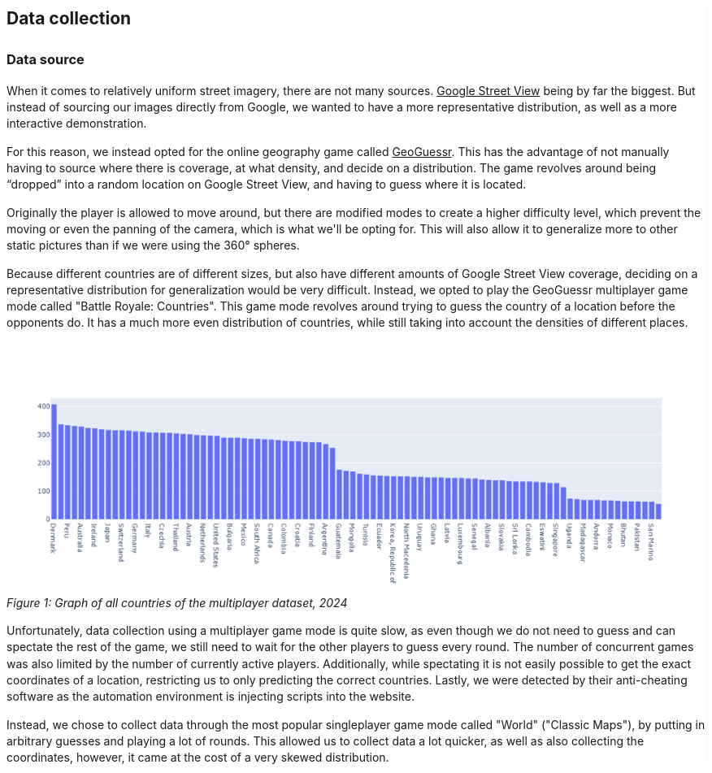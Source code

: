 ## Data collection

### Data source

When it comes to relatively uniform street imagery, there are not many sources. [Google Street View](https://www.google.com/intl/en/streetview/) being by far the biggest. But instead of sourcing our images directly from Google, we wanted to have a more representative distribution, as well as a more interactive demonstration.

For this reason, we instead opted for the online geography game called [GeoGuessr](https://www.geoguessr.com/). This has the advantage of not manually having to source where there is coverage, at what density, and decide on a distribution. The game revolves around being “dropped” into a random location on Google Street View, and having to guess where it is located.

Originally the player is allowed to move around, but there are modified modes to create a higher difficulty level, which prevent the moving or even the panning of the camera, which is what we'll be opting for. This will also allow it to generalize more to other static pictures than if we were using the 360° spheres.

Because different countries are of different sizes, but also have different amounts of Google Street View coverage, deciding on a representative distribution for generalization would be very difficult. Instead, we opted to play the GeoGuessr multiplayer game mode called "Battle Royale: Countries". This game mode revolves around trying to guess the country of a location before the opponents do. It has a much more even distribution of countries, while still taking into account the densities of different places.

![multiplayer_graph|400](./images/multiplayer_graph.png)
_Figure 1: Graph of all countries of the multiplayer dataset, 2024_

Unfortunately, data collection using a multiplayer game mode is quite slow, as even though we do not need to guess and can spectate the rest of the game, we still need to wait for the other players to guess every round. The number of concurrent games was also limited by the number of currently active players. Additionally, while spectating it is not easily possible to get the exact coordinates of a location, restricting us to only predicting the correct countries. Lastly, we were detected by their anti-cheating software as the automation environment is injecting scripts into the website.

Instead, we chose to collect data through the most popular singleplayer game mode called "World" ("Classic Maps"), by putting in arbitrary guesses and playing a lot of rounds. This allowed us to collect data a lot quicker, as well as also collecting the coordinates, however, it came at the cost of a very skewed distribution.
